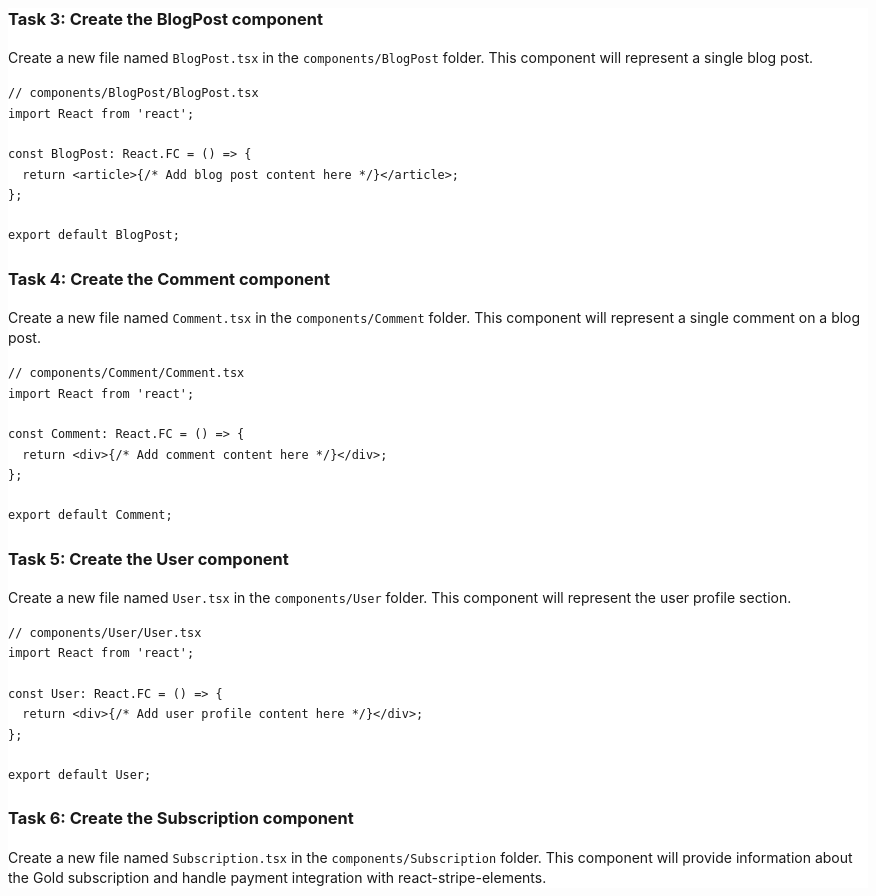 ### Task 3: Create the BlogPost component

Create a new file named `BlogPost.tsx` in the `components/BlogPost` folder. This component will represent a single blog post.

```tsx
// components/BlogPost/BlogPost.tsx
import React from 'react';

const BlogPost: React.FC = () => {
  return <article>{/* Add blog post content here */}</article>;
};

export default BlogPost;
```

### Task 4: Create the Comment component

Create a new file named `Comment.tsx` in the `components/Comment` folder. This component will represent a single comment on a blog post.

```tsx
// components/Comment/Comment.tsx
import React from 'react';

const Comment: React.FC = () => {
  return <div>{/* Add comment content here */}</div>;
};

export default Comment;
```

### Task 5: Create the User component

Create a new file named `User.tsx` in the `components/User` folder. This component will represent the user profile section.

```tsx
// components/User/User.tsx
import React from 'react';

const User: React.FC = () => {
  return <div>{/* Add user profile content here */}</div>;
};

export default User;
```

### Task 6: Create the Subscription component

Create a new file named `Subscription.tsx` in the `components/Subscription` folder. This component will provide information about the Gold subscription and handle payment integration with react-stripe-elements.
